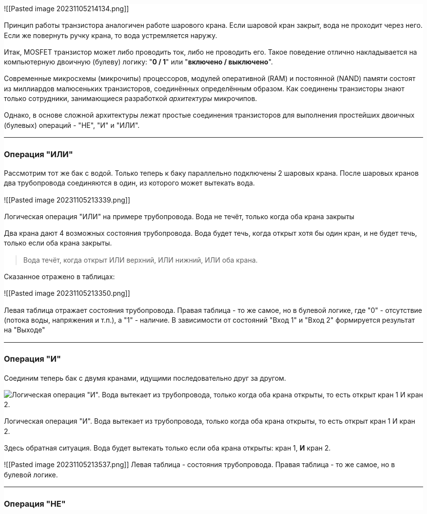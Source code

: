 ![[Pasted image 20231105214134.png]]

Принцип работы транзистора аналогичен работе шарового крана. Если шаровой кран закрыт, вода не проходит через него. Если же повернуть ручку крана, то вода устремляется наружу.

Итак, MOSFET транзистор может либо проводить ток, либо не проводить его. Такое поведение отлично накладывается на компьютерную двоичную (булеву) логику: "**0 / 1**" или "**включено / выключено**".

Современные микросхемы (микрочипы) процессоров, модулей оперативной (RAM) и постоянной (NAND) памяти состоят из миллиардов малюсеньких транзисторов, соединённых определённым образом. Как соединены транзисторы знают только сотрудники, занимающиеся разработкой _архитектуры_ микрочипов.

Однако, в основе сложной архитектуры лежат простые соединения транзисторов для выполнения простейших двоичных (булевых) операций - "НЕ", "И" и "ИЛИ".

---
### Операция "ИЛИ"

Рассмотрим тот же бак с водой. Только теперь к баку параллельно подключены 2 шаровых крана. После шаровых кранов два трубопровода соединяются в один, из которого может вытекать вода.

![[Pasted image 20231105213339.png]]

Логическая операция "ИЛИ" на примере трубопровода. Вода не течёт, только когда оба крана закрыты

Два крана дают 4 возможных состояния трубопровода. Вода будет течь, когда открыт хотя бы один кран, и не будет течь, только если оба крана закрыты.

> Вода течёт, когда открыт ИЛИ верхний, ИЛИ нижний, ИЛИ оба крана.

Сказанное отражено в таблицах:

![[Pasted image 20231105213350.png]]

Левая таблица отражает состояния трубопровода. Правая таблица - то же самое, но в булевой логике, где "0" - отсутствие (потока воды, напряжения и т.п.), а "1" - наличие. В зависимости от состояний "Вход 1" и "Вход 2" формируется результат на "Выходе"

---
### Операция "И"

Соединим теперь бак с двумя кранами, идущими последовательно друг за другом.

![Логическая операция "И". Вода вытекает из трубопровода, только когда оба крана открыты, то есть открыт кран 1  И  кран 2.](https://avatars.dzeninfra.ru/get-zen_doc/3950500/pub_60ac35455b173649aa8b743f_60ae476568adda67aa200763/scale_1200)

Логическая операция "И". Вода вытекает из трубопровода, только когда оба крана открыты, то есть открыт кран 1 И кран 2.

Здесь обратная ситуация. Вода будет вытекать только если оба крана открыты: кран 1, **И** кран 2.

![[Pasted image 20231105213537.png]]
Левая таблица - состояния трубопровода. Правая таблица - то же самое, но в булевой логике.

---
### Операция "НЕ"

